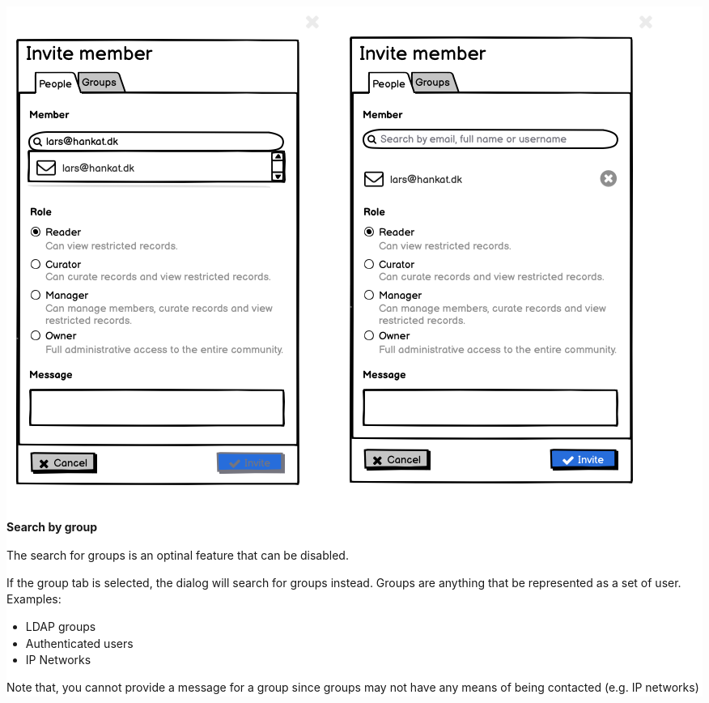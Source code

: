 ![](./0055/upload_99784cf2520fcc0e20490e35213af286.png)

**Search by group**

The search for groups is an optinal feature that can be disabled.

If the group tab is selected, the dialog will search for groups instead. Groups are anything that be represented as a set of user. Examples:

- LDAP groups
- Authenticated users
- IP Networks

Note that, you cannot provide a message for a group since groups may not have any means of being contacted (e.g. IP networks)
